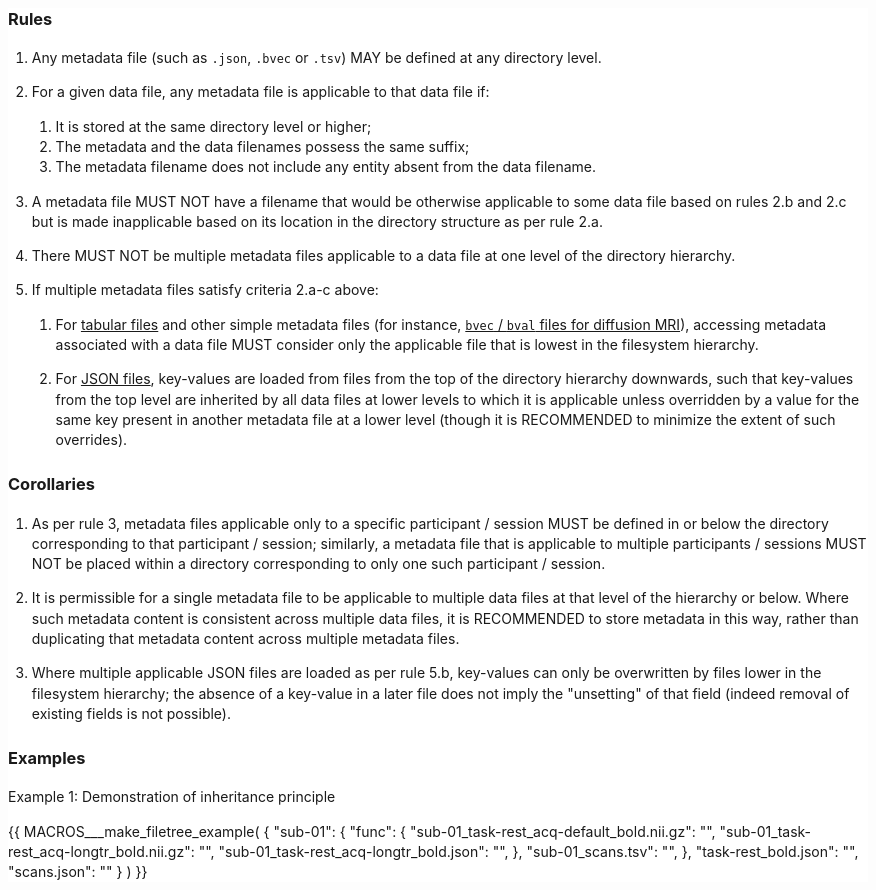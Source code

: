 ### Rules

1.  Any metadata file (such as `.json`, `.bvec` or `.tsv`) MAY be defined at any directory level.

1.  For a given data file, any metadata file is applicable to that data file if:
    1.  It is stored at the same directory level or higher;
    1.  The metadata and the data filenames possess the same suffix;
    1.  The metadata filename does not include any entity absent from the data filename.

1.  A metadata file MUST NOT have a filename that would be otherwise applicable
    to some data file based on rules 2.b and 2.c but is made inapplicable based on its
    location in the directory structure as per rule 2.a.

1.  There MUST NOT be multiple metadata files applicable to a data file at one level
    of the directory hierarchy.

1.  If multiple metadata files satisfy criteria 2.a-c above:

    1.  For [tabular files](#tabular-files) and other simple metadata files
        (for instance,
        [`bvec` / `bval` files for diffusion MRI](modality-specific-files/magnetic-resonance-imaging-data.md#required-gradient-orientation-information)),
        accessing metadata associated with a data file MUST consider only the
        applicable file that is lowest in the filesystem hierarchy.

    1.  For [JSON files](#key-value-files-dictionaries), key-values are loaded
        from files from the top of the directory hierarchy downwards, such that
        key-values from the top level are inherited by all data files at lower
        levels to which it is applicable unless overridden by a value for the
        same key present in another metadata file at a lower level
        (though it is RECOMMENDED to minimize the extent of such overrides).

### Corollaries

1.  As per rule 3, metadata files applicable only to a specific participant / session
    MUST be defined in or below the directory corresponding to that participant / session;
    similarly, a metadata file that is applicable to multiple participants / sessions
    MUST NOT be placed within a directory corresponding to only one such participant / session.

1.  It is permissible for a single metadata file to be applicable to multiple data
    files at that level of the hierarchy or below. Where such metadata content is consistent
    across multiple data files, it is RECOMMENDED to store metadata in this
    way, rather than duplicating that metadata content across multiple metadata files.

1.  Where multiple applicable JSON files are loaded as per rule 5.b, key-values can
    only be overwritten by files lower in the filesystem hierarchy; the absence of
    a key-value in a later file does not imply the "unsetting" of that field
    (indeed removal of existing fields is not possible).

### Examples

Example 1: Demonstration of inheritance principle


{{ MACROS___make_filetree_example(
    {
    "sub-01": {
        "func": {
            "sub-01_task-rest_acq-default_bold.nii.gz": "",
            "sub-01_task-rest_acq-longtr_bold.nii.gz": "",
            "sub-01_task-rest_acq-longtr_bold.json": "",
            },
        "sub-01_scans.tsv": "",
        },
    "task-rest_bold.json": "",
    "scans.json": ""
    }
) }}
